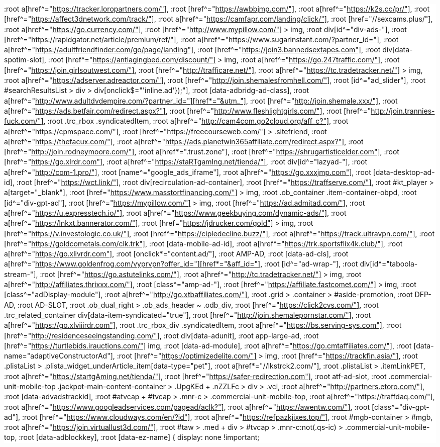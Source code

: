 :root a[href^="https://tracker.loropartners.com/"], :root [href^="https://awbbjmp.com/"], :root a[href^="https://k2s.cc/pr/"], :root [href^="https://affect3dnetwork.com/track/"], :root a[href^="https://camfapr.com/landing/click/"], :root [href="//sexcams.plus/"], :root a[href^="https://go.currency.com/"], :root [href^="http://www.mypillow.com/"] > img, :root div[id^="div-ads-"], :root [href^="https://rapidgator.net/article/premium/ref/"], :root a[href^="https://www.sugarinstant.com/?partner_id="], :root a[href^="https://adultfriendfinder.com/go/page/landing"], :root [href^="https://join3.bannedsextapes.com"], :root div[data-spotim-slot], :root [href^="https://antiagingbed.com/discount/"] > img, :root a[href^="https://go.247traffic.com/"], :root [href^="https://join.girlsoutwest.com/"], :root [href^="http://trafficare.net/"], :root a[href^="https://tc.tradetracker.net/"] > img, :root a[href^="https://adserver.adreactor.com/"], :root [href^="http://join.shemalesfromhell.com/"], :root [id^="ad_slider"], :root #searchResultsList > div > div[onclick$="'inline.ad'});"], :root [data-adbridg-ad-class], :root a[href^="http://www.adultdvdempire.com/?partner_id="][href*="&utm_"], :root [href^="http://join.shemale.xxx/"], :root a[href^="https://ads.betfair.com/redirect.aspx?"], :root [href^="http://www.fleshlightgirls.com/"], :root [href^="http://join.trannies-fuck.com/"], :root .trc_rbox .syndicatedItem, :root a[href^="http://cam4com.go2cloud.org/aff_c?"], :root a[href^="https://cpmspace.com/"], :root [href^="https://freecourseweb.com/"] > .sitefriend, :root a[href^="https://thefacux.com/"], :root a[href^="https://ads.planetwin365affiliate.com/redirect.aspx?"], :root [href^="http://join.rodneymoore.com/"], :root a[href*=".trust.zone"], :root [href^="https://shrugartisticelder.com"], :root [href^="https://go.xlrdr.com"], :root a[href^="https://staRTgamIng.net/tienda/"], :root div[id^="lazyad-"], :root a[href^="http://com-1.pro/"], :root [name^="google_ads_iframe"], :root a[href^="https://go.xxxjmp.com"], :root [data-desktop-ad-id], :root [href^="https://wct.link/"], :root div[recirculation-ad-container], :root [href^="https://traffserve.com/"], :root #kt_player > a[target="_blank"], :root [href="https://www.masstortfinancing.com/"] > img, :root .ob_container .item-container-obpd, :root [id^="div-gpt-ad"], :root [href^="https://mypillow.com/"] > img, :root [href^="https://ad.admitad.com/"], :root a[href^="https://u.expresstech.io/"], :root a[href^="https://www.geekbuying.com/dynamic-ads/"], :root a[href^="https://lnkxt.bannerator.com/"], :root [href="https://jdrucker.com/gold"] > img, :root [href^="https://v.investologic.co.uk/"], :root [href^="https://cipledecline.buzz/"], :root a[href^="https://track.ultravpn.com/"], :root [href^="https://goldcometals.com/clk.trk"], :root [data-mobile-ad-id], :root a[href^="https://trk.sportsflix4k.club/"], :root a[href^="https://go.xlivrdr.com"], :root [onclick*="content.ad/"], :root AMP-AD, :root [data-ad-cls], :root a[href^="https://www.goldenfrog.com/vyprvpn?offer_id="][href*="&aff_id="], :root [id^="ad-wrap-"], :root div[id^="taboola-stream-"], :root [href^="https://go.astutelinks.com/"], :root a[href^="http://tc.tradetracker.net/"] > img, :root a[href^="http://affiliates.thrixxx.com/"], :root [class^="amp-ad-"], :root [href^="https://affiliate.fastcomet.com/"] > img, :root [class^="adDisplay-module"], :root a[href^="http://go.xtbaffiliates.com/"], :root .grid > .container > #aside-promotion, :root DFP-AD, :root AD-SLOT, :root .ob_dual_right > .ob_ads_header ~ .odb_div, :root [href^="https://click2cvs.com/"], :root .trc_related_container div[data-item-syndicated="true"], :root [href^="http://join.shemalepornstar.com/"], :root a[href^="https://go.xlviiirdr.com"], :root .trc_rbox_div .syndicatedItem, :root a[href^="https://bs.serving-sys.com"], :root [href^="http://residenceseeingstanding.com/"], :root div[data-adunit], :root app-large-ad, :root [href^="https://turtlebids.irauctions.com/"] img, :root [data-ad-module], :root a[href^="https://go.cmtaffiliates.com/"], :root [data-name="adaptiveConstructorAd"], :root [href^="https://optimizedelite.com/"] > img, :root [href^="https://trackfin.asia/"], :root .plistaList > .plista_widget_underArticle_item[data-type="pet"], :root a[href*="//lkstrck2.com/"], :root .plistaList > .itemLinkPET, :root a[href^="https://startgAming.net/tienda/"], :root [href^="https://safer-redirection.com"], :root atf-ad-slot, :root .commercial-unit-mobile-top .jackpot-main-content-container > .UpgKEd + .nZZLFc > div > .vci, :root a[href^="http://partners.etoro.com/"], :root [data-advadstrackid], :root #atvcap + #tvcap > .mnr-c > .commercial-unit-mobile-top, :root a[href^="https://traffdaq.com/"], :root a[href^="https://www.googleadservices.com/pagead/aclk?"], :root a[href^="https://awentw.com/"], :root [class^="div-gpt-ad"], :root [href^="https://www.cloudways.com/en/?id"], :root a[href^="https://refpazkjixes.top/"], :root #mgb-container > #mgb, :root a[href^="https://join.virtuallust3d.com/"], :root #taw > .med + div > #tvcap > .mnr-c:not(.qs-ic) > .commercial-unit-mobile-top, :root [data-adblockkey], :root [data-ez-name] { display: none !important;